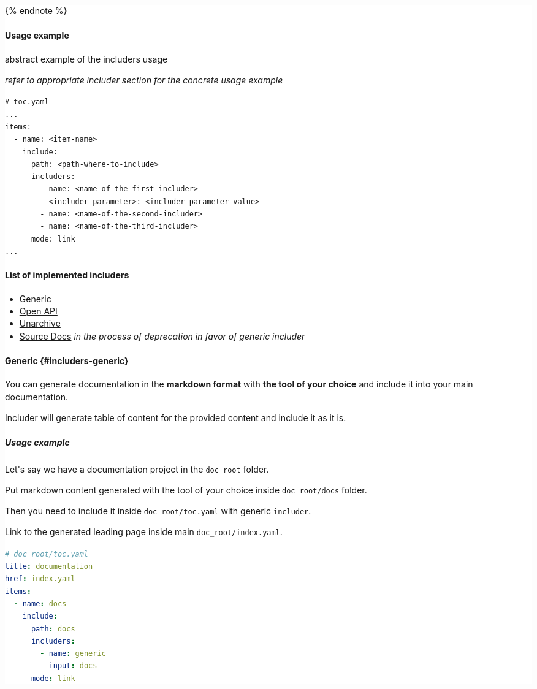 {% endnote %}

#### Usage example

abstract example of the includers usage

_refer to appropriate includer section for the concrete usage example_

```
# toc.yaml
...
items:
  - name: <item-name>
    include:
      path: <path-where-to-include>
      includers:
        - name: <name-of-the-first-includer>
          <includer-parameter>: <includer-parameter-value>
        - name: <name-of-the-second-includer>
        - name: <name-of-the-third-includer>
      mode: link
...
```

#### List of implemented includers

- [Generic](#includers-generic)
- [Open API](#includers-open-api)
- [Unarchive](#includers-unarchive)
- [Source Docs](#includers-source-docs) _in the process of deprecation in favor of generic includer_

#### Generic {#includers-generic}

You can generate documentation in the **markdown format** with **the tool of your choice** and include it into your main documentation.

Includer will generate table of content for the provided content and include it as it is.

##### Usage example

Let's say we have a documentation project in the `doc_root` folder.

Put markdown content generated with the tool of your choice inside `doc_root/docs` folder.

Then you need to include it inside `doc_root/toc.yaml` with generic `includer`.

Link to the generated leading page inside main `doc_root/index.yaml`.

```yaml
# doc_root/toc.yaml
title: documentation
href: index.yaml
items:
  - name: docs
    include:
      path: docs
      includers:
        - name: generic
          input: docs
      mode: link
```
